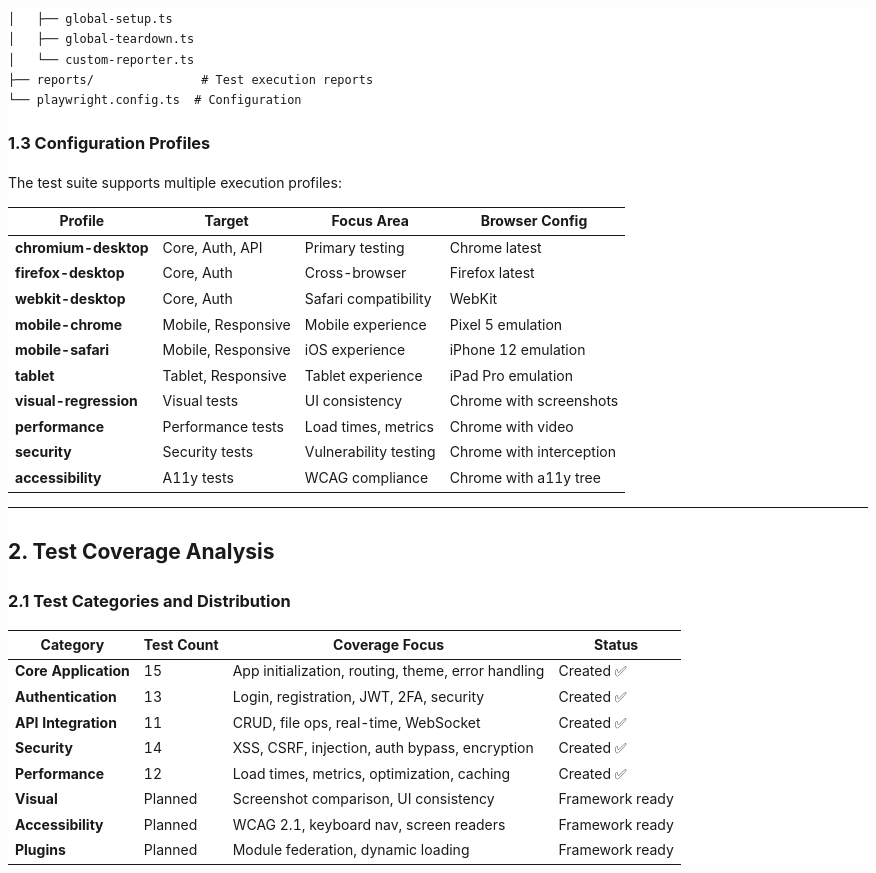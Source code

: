 ```
│   ├── global-setup.ts
│   ├── global-teardown.ts
│   └── custom-reporter.ts
├── reports/               # Test execution reports
└── playwright.config.ts  # Configuration

```

### 1.3 Configuration Profiles

The test suite supports multiple execution profiles:

| Profile | Target | Focus Area | Browser Config |
|---------|--------|------------|----------------|
| **chromium-desktop** | Core, Auth, API | Primary testing | Chrome latest |
| **firefox-desktop** | Core, Auth | Cross-browser | Firefox latest |
| **webkit-desktop** | Core, Auth | Safari compatibility | WebKit |
| **mobile-chrome** | Mobile, Responsive | Mobile experience | Pixel 5 emulation |
| **mobile-safari** | Mobile, Responsive | iOS experience | iPhone 12 emulation |
| **tablet** | Tablet, Responsive | Tablet experience | iPad Pro emulation |
| **visual-regression** | Visual tests | UI consistency | Chrome with screenshots |
| **performance** | Performance tests | Load times, metrics | Chrome with video |
| **security** | Security tests | Vulnerability testing | Chrome with interception |
| **accessibility** | A11y tests | WCAG compliance | Chrome with a11y tree |

---

## 2. Test Coverage Analysis

### 2.1 Test Categories and Distribution

| Category | Test Count | Coverage Focus | Status |
|----------|------------|----------------|--------|
| **Core Application** | 15 | App initialization, routing, theme, error handling | Created ✅ |
| **Authentication** | 13 | Login, registration, JWT, 2FA, security | Created ✅ |
| **API Integration** | 11 | CRUD, file ops, real-time, WebSocket | Created ✅ |
| **Security** | 14 | XSS, CSRF, injection, auth bypass, encryption | Created ✅ |
| **Performance** | 12 | Load times, metrics, optimization, caching | Created ✅ |
| **Visual** | Planned | Screenshot comparison, UI consistency | Framework ready |
| **Accessibility** | Planned | WCAG 2.1, keyboard nav, screen readers | Framework ready |
| **Plugins** | Planned | Module federation, dynamic loading | Framework ready |
